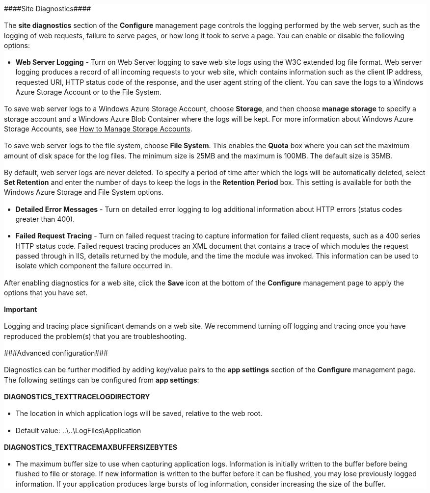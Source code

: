 ####Site Diagnostics####

The **site diagnostics** section of the **Configure** management page controls the logging performed by the web server, such as the logging of web requests, failure to serve pages, or how long it took to serve a page. You can enable or disable the following options:

- **Web Server Logging** - Turn on Web Server logging to save web site logs using the W3C extended log file format. Web server logging produces a record of all incoming requests to your web site, which contains information such as the client IP address, requested URI, HTTP status code of the response, and the user agent string of the client. You can save the logs to a Windows Azure Storage Account or to the File System.

 To save web server logs to a Windows Azure Storage Account, choose **Storage**, and then choose **manage storage** to specify a storage account and a Windows Azure Blob Container where the logs will be kept. For more information about Windows Azure Storage Accounts, see [How to Manage Storage Accounts](https://www.windowsazure.com/en-us/manage/services/storage/how-to-manage-a-storage-account/).

   To save web server logs to the file system, choose **File System**. This enables the **Quota** box where you can set the maximum amount of disk space for the log files. The minimum size is 25MB and the maximum is 100MB. The default size is 35MB.

 By default, web server logs are never deleted. To specify a period of time after which the logs will be automatically deleted, select **Set Retention** and enter the number of days to keep the logs in the **Retention Period** box. This setting is available for both the Windows Azure Storage and File System options.

- **Detailed Error Messages** - Turn on detailed error logging to log additional information about HTTP errors (status codes greater than 400).

- **Failed Request Tracing** - Turn on failed request tracing to capture information for failed client requests, such as a 400 series HTTP status code.  Failed request tracing produces an XML document that contains a trace of which modules the request passed through in IIS, details returned by the module, and the time the module was invoked. This information can be used to isolate which component the failure occurred in.


After enabling diagnostics for a web site, click the **Save** icon at the bottom of the **Configure** management page to apply the options that you have set.

<div class="dev-callout"> 
<b>Important</b> 
<p>Logging and tracing place significant demands on a web site. We recommend turning off logging and tracing once you have reproduced the problem(s) that you are troubleshooting.</p> 
</div>

###Advanced configuration###

Diagnostics can be further modified by adding key/value pairs to the **app settings** section of the **Configure** management page. The following settings can be configured from **app settings**:

**DIAGNOSTICS_TEXTTRACELOGDIRECTORY**

- The location in which application logs will be saved, relative to the web root.

- Default value: ..\\..\\LogFiles\\Application

**DIAGNOSTICS_TEXTTRACEMAXBUFFERSIZEBYTES**

- The maximum buffer size to use when capturing application logs. Information is initially written to the buffer before being flushed to file or storage. If new information is written to the buffer before it can be flushed, you may lose previously logged information. If your application produces large bursts of log information, consider increasing the size of the buffer.
